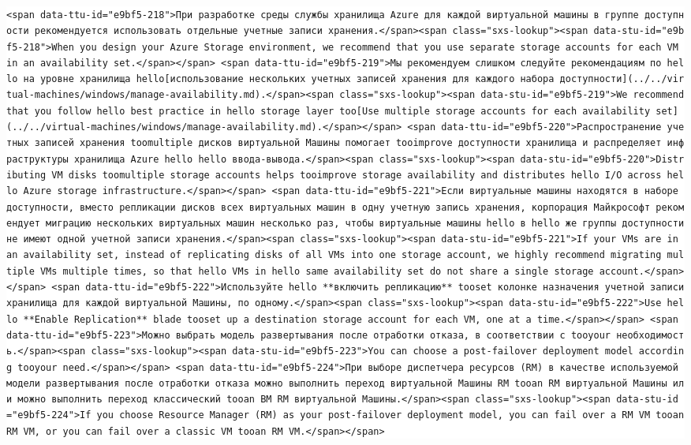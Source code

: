     <span data-ttu-id="e9bf5-218">При разработке среды службы хранилища Azure для каждой виртуальной машины в группе доступности рекомендуется использовать отдельные учетные записи хранения.</span><span class="sxs-lookup"><span data-stu-id="e9bf5-218">When you design your Azure Storage environment, we recommend that you use separate storage accounts for each VM in an availability set.</span></span> <span data-ttu-id="e9bf5-219">Мы рекомендуем слишком следуйте рекомендациям по hello на уровне хранилища hello[использование нескольких учетных записей хранения для каждого набора доступности](../../virtual-machines/windows/manage-availability.md).</span><span class="sxs-lookup"><span data-stu-id="e9bf5-219">We recommend that you follow hello best practice in hello storage layer too[Use multiple storage accounts for each availability set](../../virtual-machines/windows/manage-availability.md).</span></span> <span data-ttu-id="e9bf5-220">Распространение учетных записей хранения toomultiple дисков виртуальной Машины помогает tooimprove доступности хранилища и распределяет инфраструктуры хранилища Azure hello hello ввода-вывода.</span><span class="sxs-lookup"><span data-stu-id="e9bf5-220">Distributing VM disks toomultiple storage accounts helps tooimprove storage availability and distributes hello I/O across hello Azure storage infrastructure.</span></span> <span data-ttu-id="e9bf5-221">Если виртуальные машины находятся в наборе доступности, вместо репликации дисков всех виртуальных машин в одну учетную запись хранения, корпорация Майкрософт рекомендует миграцию нескольких виртуальных машин несколько раз, чтобы виртуальные машины hello в hello же группы доступности не имеют одной учетной записи хранения.</span><span class="sxs-lookup"><span data-stu-id="e9bf5-221">If your VMs are in an availability set, instead of replicating disks of all VMs into one storage account, we highly recommend migrating multiple VMs multiple times, so that hello VMs in hello same availability set do not share a single storage account.</span></span> <span data-ttu-id="e9bf5-222">Используйте hello **включить репликацию** tooset колонке назначения учетной записи хранилища для каждой виртуальной Машины, по одному.</span><span class="sxs-lookup"><span data-stu-id="e9bf5-222">Use hello **Enable Replication** blade tooset up a destination storage account for each VM, one at a time.</span></span> <span data-ttu-id="e9bf5-223">Можно выбрать модель развертывания после отработки отказа, в соответствии с tooyour необходимость.</span><span class="sxs-lookup"><span data-stu-id="e9bf5-223">You can choose a post-failover deployment model according tooyour need.</span></span> <span data-ttu-id="e9bf5-224">При выборе диспетчера ресурсов (RM) в качестве используемой модели развертывания после отработки отказа можно выполнить переход виртуальной Машины RM tooan RM виртуальной Машины или можно выполнить переход классический tooan ВМ RM виртуальной Машины.</span><span class="sxs-lookup"><span data-stu-id="e9bf5-224">If you choose Resource Manager (RM) as your post-failover deployment model, you can fail over a RM VM tooan RM VM, or you can fail over a classic VM tooan RM VM.</span></span>

